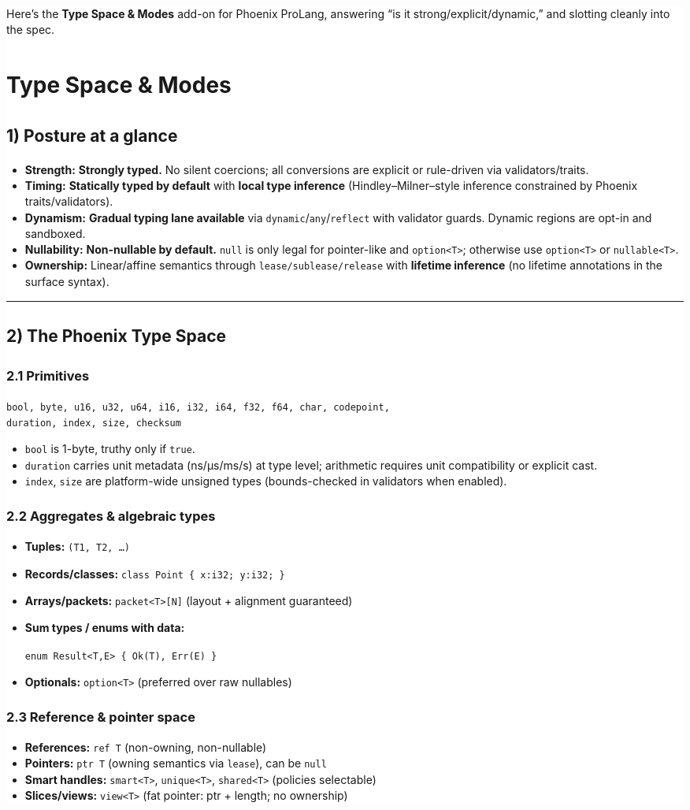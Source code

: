 Here’s the **Type Space & Modes** add-on for Phoenix ProLang, answering “is it strong/explicit/dynamic,” and slotting cleanly into the spec.

# Type Space & Modes

## 1) Posture at a glance

* **Strength:** **Strongly typed.** No silent coercions; all conversions are explicit or rule-driven via validators/traits.
* **Timing:** **Statically typed by default** with **local type inference** (Hindley–Milner–style inference constrained by Phoenix traits/validators).
* **Dynamism:** **Gradual typing lane available** via `dynamic`/`any`/`reflect` with validator guards. Dynamic regions are opt-in and sandboxed.
* **Nullability:** **Non-nullable by default.** `null` is only legal for pointer-like and `option<T>`; otherwise use `option<T>` or `nullable<T>`.
* **Ownership:** Linear/affine semantics through `lease/sublease/release` with **lifetime inference** (no lifetime annotations in the surface syntax).

---

## 2) The Phoenix Type Space

### 2.1 Primitives

```
bool, byte, u16, u32, u64, i16, i32, i64, f32, f64, char, codepoint,
duration, index, size, checksum
```

* `bool` is 1-byte, truthy only if `true`.
* `duration` carries unit metadata (ns/µs/ms/s) at type level; arithmetic requires unit compatibility or explicit cast.
* `index`, `size` are platform-wide unsigned types (bounds-checked in validators when enabled).

### 2.2 Aggregates & algebraic types

* **Tuples:** `(T1, T2, …)`
* **Records/classes:** `class Point { x:i32; y:i32; }`
* **Arrays/packets:** `packet<T>[N]` (layout + alignment guaranteed)
* **Sum types / enums with data:**

  ```phoenix
  enum Result<T,E> { Ok(T), Err(E) }
  ```
* **Optionals:** `option<T>` (preferred over raw nullables)

### 2.3 Reference & pointer space

* **References:** `ref T` (non-owning, non-nullable)
* **Pointers:** `ptr T` (owning semantics via `lease`), can be `null`
* **Smart handles:** `smart<T>`, `unique<T>`, `shared<T>` (policies selectable)
* **Slices/views:** `view<T>` (fat pointer: ptr + length; no ownership)

